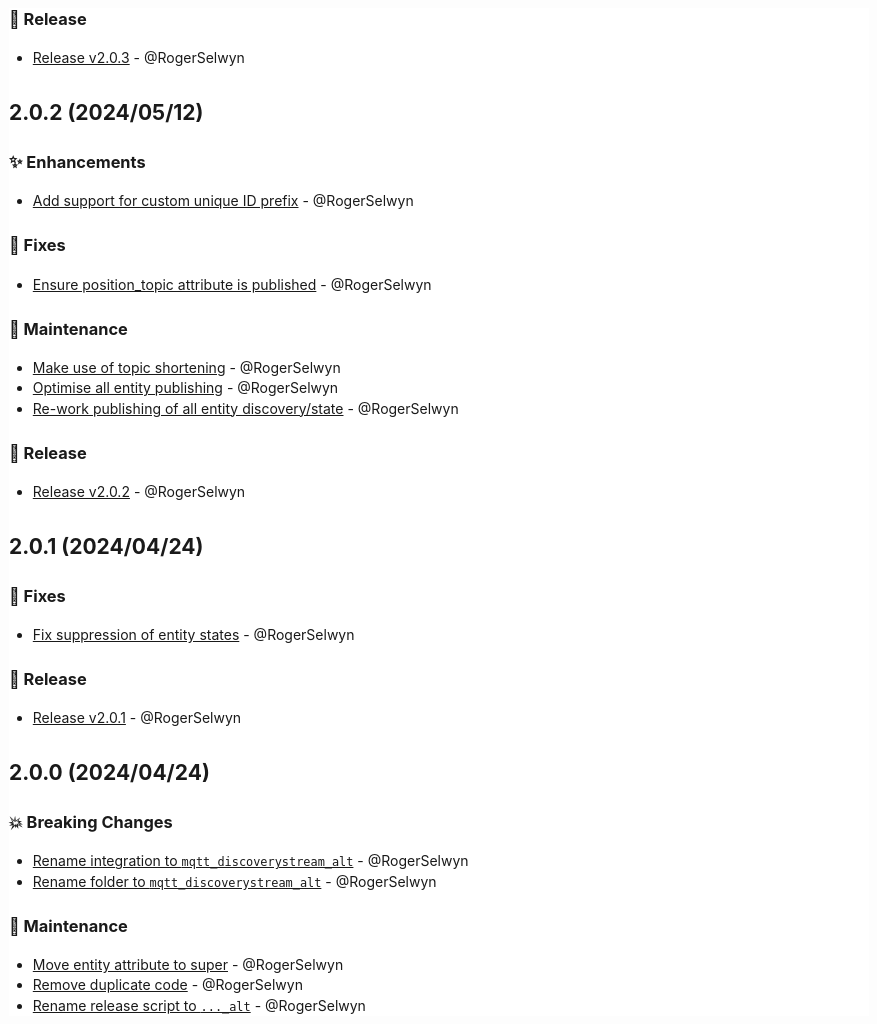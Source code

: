 ### 🔖 Release
- [Release v2.0.3](https://github.com/RogerSelwyn/mqtt_discoverystream_ha/commit/bb98032976aa1e6466ce2372d721f79397831fa5) - @RogerSelwyn


## 2.0.2 (2024/05/12)
### ✨ Enhancements
- [Add support for custom unique ID prefix](https://github.com/RogerSelwyn/mqtt_discoverystream_ha/commit/44eaef522d5b31bcd3fb63fa99608cda9fbf39f4) - @RogerSelwyn

### 🐛 Fixes
- [Ensure position_topic attribute is published](https://github.com/RogerSelwyn/mqtt_discoverystream_ha/commit/5afac09c79b619f02dc08dc719790c9f027baaf5) - @RogerSelwyn

### 🧰 Maintenance
- [Make use of topic shortening](https://github.com/RogerSelwyn/mqtt_discoverystream_ha/commit/53b22afa408dd83de5cc6fb1ec02587d4188b224) - @RogerSelwyn
- [Optimise all entity publishing](https://github.com/RogerSelwyn/mqtt_discoverystream_ha/commit/cfe6fceca883dffaeb63a446808d0a3547bd36ca) - @RogerSelwyn
- [Re-work publishing of all entity discovery/state](https://github.com/RogerSelwyn/mqtt_discoverystream_ha/commit/6539a60f76cb977507cf8b25596f6d6246bd1432) - @RogerSelwyn

### 🔖 Release
- [Release v2.0.2](https://github.com/RogerSelwyn/mqtt_discoverystream_ha/commit/7821aaa6d02d51206cc4578de5c308d73d8336e6) - @RogerSelwyn


## 2.0.1 (2024/04/24)
### 🐛 Fixes
- [Fix suppression of entity states](https://github.com/RogerSelwyn/mqtt_discoverystream_ha/commit/d9325da21fe59dbd6d290c04f6d05b5529c638bc) - @RogerSelwyn

### 🔖 Release
- [Release v2.0.1](https://github.com/RogerSelwyn/mqtt_discoverystream_ha/commit/b5b293c5d32cce00e77e1044043b4b7a1859c6ad) - @RogerSelwyn


## 2.0.0 (2024/04/24)
### 💥 Breaking Changes
- [Rename integration to `mqtt_discoverystream_alt`](https://github.com/RogerSelwyn/mqtt_discoverystream_ha/commit/0154dac10b956f10351dbfc41855a00211bcaa6a) - @RogerSelwyn
- [Rename folder to `mqtt_discoverystream_alt`](https://github.com/RogerSelwyn/mqtt_discoverystream_ha/commit/a330efe61eaf82b0101e50ca14a3ff8469b16e0b) - @RogerSelwyn

### 🧰 Maintenance
- [Move entity attribute to super](https://github.com/RogerSelwyn/mqtt_discoverystream_ha/commit/bae957acbd4af2d0748e6fe58c17e61598a5c502) - @RogerSelwyn
- [Remove duplicate code](https://github.com/RogerSelwyn/mqtt_discoverystream_ha/commit/fb4f67b2426c0d11070e65f21b12da78c9fe899e) - @RogerSelwyn
- [Rename release script to `..._alt`](https://github.com/RogerSelwyn/mqtt_discoverystream_ha/commit/44fa7c5814dd7b0faeb071707a27047645df7c53) - @RogerSelwyn
